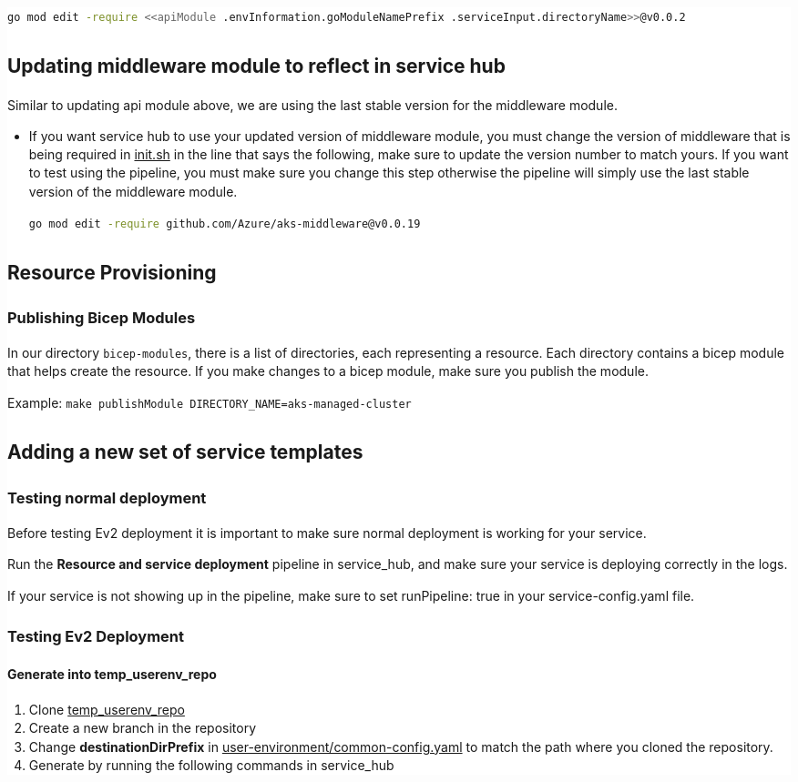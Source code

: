 ```bash
go mod edit -require <<apiModule .envInformation.goModuleNamePrefix .serviceInput.directoryName>>@v0.0.2
```

## Updating middleware module to reflect in service hub

Similar to updating api module above, we are using the last stable version for the middleware module.

- If you want service hub to use your updated version of middleware module, you must change the version of middleware that is being required in [init.sh](templates/service_templates/init.sh) in the line that says the following, make sure to update the version number to match yours. If you want to test using the pipeline, you must make sure you change this step otherwise the pipeline will simply use the last stable version of the middleware module.

  ```bash
  go mod edit -require github.com/Azure/aks-middleware@v0.0.19
  ```

## Resource Provisioning

### Publishing Bicep Modules

In our directory `bicep-modules`, there is a list of directories, each representing a resource. Each directory contains a bicep module that helps create the resource. If you make changes to a bicep module, make sure you publish the module.

Example:
`make publishModule DIRECTORY_NAME=aks-managed-cluster`

## Adding a new set of service templates

### Testing normal deployment

Before testing Ev2 deployment it is important to make sure normal deployment is working for your service.

Run the **Resource and service deployment** pipeline in service_hub, and make sure your service is deploying correctly in the logs.

If your service is not showing up in the pipeline, make sure to set runPipeline: true in your service-config.yaml file.

### Testing Ev2 Deployment

#### Generate into temp_userenv_repo

1. Clone [temp_userenv_repo](https://dev.azure.com/service-hub-flg/temp_userenv/_git/temp_userenv_repo)
2. Create a new branch in the repository
3. Change **destinationDirPrefix** in [user-environment/common-config.yaml](config-files/user-environment/common-config.yaml) to match the path where you cloned the repository.
4. Generate by running the following commands in service_hub

